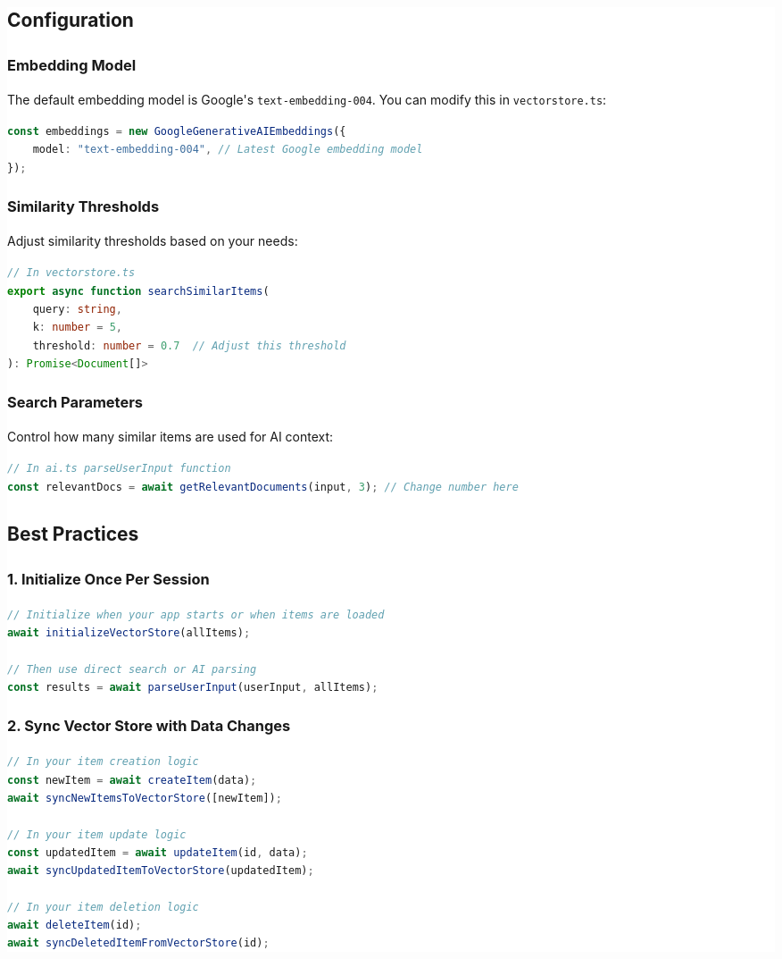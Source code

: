 ## Configuration

### Embedding Model

The default embedding model is Google's `text-embedding-004`. You can modify this in `vectorstore.ts`:

```typescript
const embeddings = new GoogleGenerativeAIEmbeddings({
    model: "text-embedding-004", // Latest Google embedding model
});
```

### Similarity Thresholds

Adjust similarity thresholds based on your needs:

```typescript
// In vectorstore.ts
export async function searchSimilarItems(
    query: string, 
    k: number = 5, 
    threshold: number = 0.7  // Adjust this threshold
): Promise<Document[]>
```

### Search Parameters

Control how many similar items are used for AI context:

```typescript
// In ai.ts parseUserInput function
const relevantDocs = await getRelevantDocuments(input, 3); // Change number here
```

## Best Practices

### 1. Initialize Once Per Session

```typescript
// Initialize when your app starts or when items are loaded
await initializeVectorStore(allItems);

// Then use direct search or AI parsing
const results = await parseUserInput(userInput, allItems);
```

### 2. Sync Vector Store with Data Changes

```typescript
// In your item creation logic
const newItem = await createItem(data);
await syncNewItemsToVectorStore([newItem]);

// In your item update logic  
const updatedItem = await updateItem(id, data);
await syncUpdatedItemToVectorStore(updatedItem);

// In your item deletion logic
await deleteItem(id);
await syncDeletedItemFromVectorStore(id);
```
